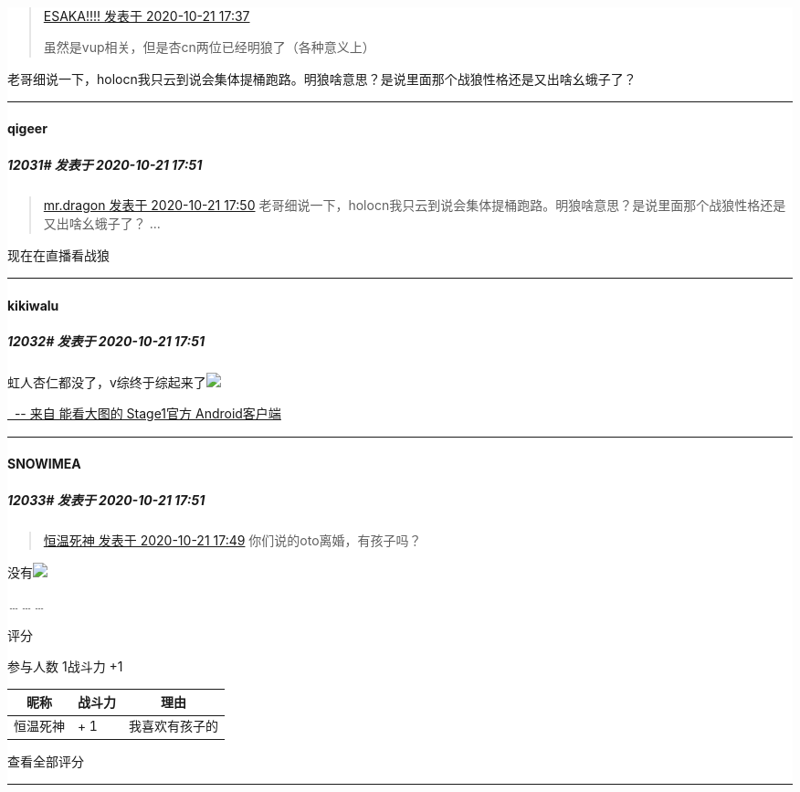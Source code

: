
<blockquote><a href="httphttps://bbs.saraba1st.com/2b/forum.php?mod=redirect&amp;goto=findpost&amp;pid=49115956&amp;ptid=1963466" target="_blank">ESAKA!!!! 发表于 2020-10-21 17:37</a>

虽然是vup相关，但是杏cn两位已经明狼了（各种意义上）</blockquote>
老哥细说一下，holocn我只云到说会集体提桶跑路。明狼啥意思？是说里面那个战狼性格还是又出啥幺蛾子了？


*****

####  qigeer  
##### 12031#       发表于 2020-10-21 17:51


<blockquote><a href="httphttps://bbs.saraba1st.com/2b/forum.php?mod=redirect&amp;goto=findpost&amp;pid=49116123&amp;ptid=1963466" target="_blank">mr.dragon 发表于 2020-10-21 17:50</a>
老哥细说一下，holocn我只云到说会集体提桶跑路。明狼啥意思？是说里面那个战狼性格还是又出啥幺蛾子了？ ...</blockquote>
现在在直播看战狼


*****

####  kikiwalu  
##### 12032#       发表于 2020-10-21 17:51


虹人杏仁都没了，v综终于综起来了<img src="https://static.saraba1st.com/image/smiley/face2017/067.png" referrerpolicy="no-referrer">

[  -- 来自 能看大图的 Stage1官方 Android客户端](https://www.coolapk.com/apk/140634)


*****

####  SNOWIMEA  
##### 12033#       发表于 2020-10-21 17:51


<blockquote><a href="httphttps://bbs.saraba1st.com/2b/forum.php?mod=redirect&amp;goto=findpost&amp;pid=49116113&amp;ptid=1963466" target="_blank">恒温死神 发表于 2020-10-21 17:49</a>
你们说的oto离婚，有孩子吗？</blockquote>
没有<img src="https://static.saraba1st.com/image/smiley/face2017/046.png" referrerpolicy="no-referrer">


﹍﹍﹍

评分


 参与人数 1战斗力 +1

|昵称|战斗力|理由|
|----|---|---|
| 恒温死神| + 1|我喜欢有孩子的|


查看全部评分


*****
